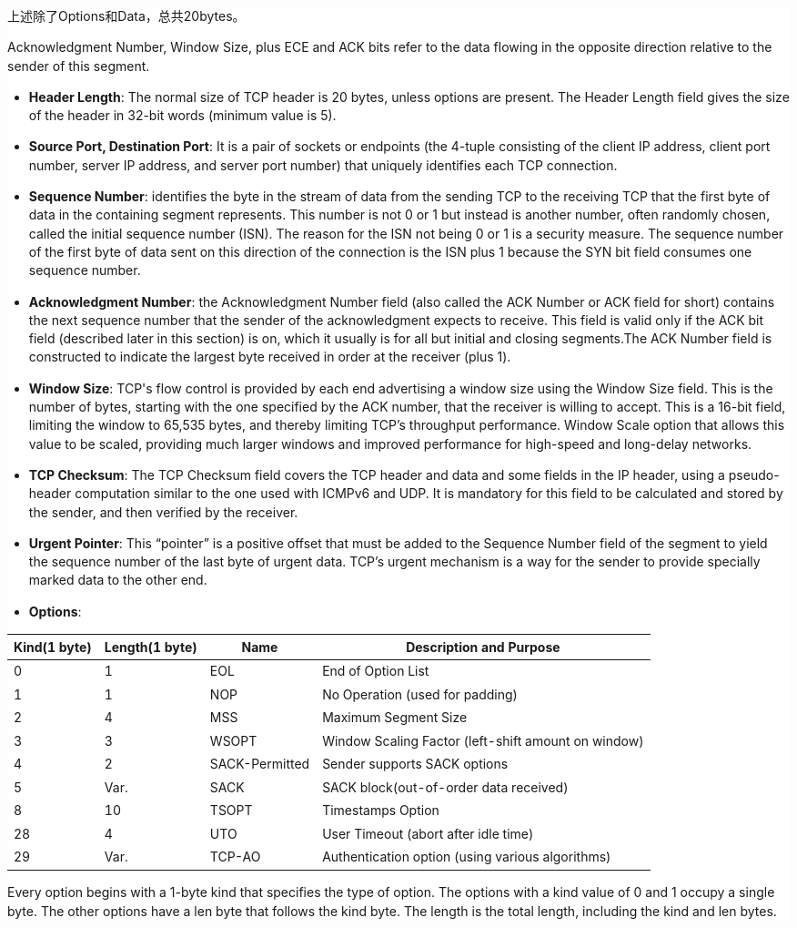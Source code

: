 上述除了Options和Data，总共20bytes。

Acknowledgment Number, Window Size, plus ECE and ACK bits  refer to the data flowing in the opposite direction relative to the sender of this segment.

- **Header Length**: The normal size of TCP header is 20 bytes, unless options are present. The Header Length field gives the size of the header in 32-bit words (minimum value is 5).

- **Source Port, Destination Port**:  It is a pair of sockets or endpoints (the 4-tuple consisting of the client IP address, client port number, server IP address, and server port number) that uniquely identifies each TCP connection.
- **Sequence Number**: identifies the byte in the stream of data from the sending TCP to the receiving TCP that the first byte of data in the containing segment represents. This number is not 0 or 1 but instead is another number, often randomly chosen, called the initial sequence number (ISN). The reason for the ISN not being 0 or 1 is a security measure. The sequence number of the first byte of data sent on this direction of the connection is the ISN plus 1 because the SYN bit field consumes one sequence number. 

- **Acknowledgment Number**:  the Acknowledgment Number field (also called the ACK Number or ACK field for short) contains the next sequence number that the sender of the acknowledgment expects to receive. This field is valid only if the ACK bit field (described later in this section) is on, which it usually is for all but initial and closing segments.The ACK Number field is constructed to indicate the largest byte received in order at the receiver (plus 1).

- **Window Size**: TCP's flow control is provided by each end advertising a window size using the Window Size field. This is the number of bytes, starting with the one specified by the ACK number, that the receiver is willing to accept. This is a 16-bit field, limiting the window to 65,535 bytes, and thereby limiting TCP’s throughput performance. Window Scale option that allows this value to be scaled, providing much larger windows and improved performance
for high-speed and long-delay networks.

- **TCP Checksum**: The TCP Checksum field covers the TCP header and data and some fields in the IP header, using a pseudo-header computation similar to the one used with ICMPv6 and UDP. It is mandatory for this field to be calculated and stored by the sender, and then verified by the receiver.

- **Urgent Pointer**: This “pointer” is
a positive offset that must be added to the Sequence Number field of the segment to yield the sequence number of the last byte of urgent data. TCP’s urgent mechanism is a way for the sender to provide specially marked data to the other end.

- **Options**: 

Kind(1 byte) | Length(1 byte) | Name | Description and Purpose
---|---|---|---
0 | 1 | EOL | End of Option List
1 | 1 | NOP | No Operation (used for padding)
2 | 4 | MSS | Maximum Segment Size
3 | 3 | WSOPT | Window Scaling Factor (left-shift amount on window)
4 | 2 | SACK-Permitted | Sender supports SACK options
5 | Var. | SACK | SACK block(out-of-order data received)
8 | 10 | TSOPT | Timestamps Option
28 | 4 | UTO | User Timeout (abort after idle time)
29 | Var. | TCP-AO | Authentication option (using various algorithms)

Every option begins with a 1-byte kind that specifies the type of option. The options
with a kind value of 0 and 1 occupy a single byte. The other options have a len byte that follows the kind byte. The length is the total length, including the kind and len bytes. 

